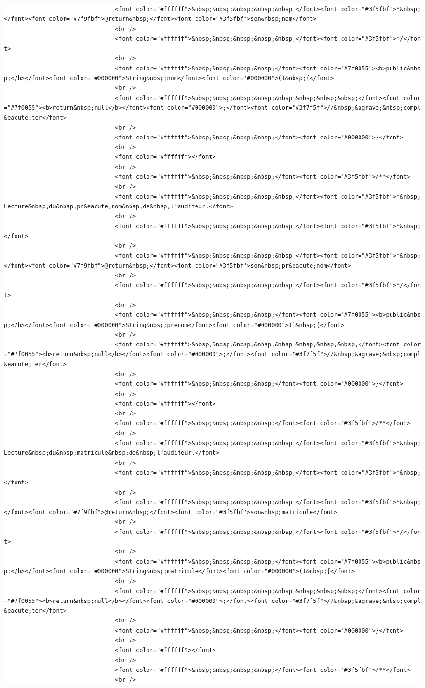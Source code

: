                                     <font color="#ffffff">&nbsp;&nbsp;&nbsp;&nbsp;&nbsp;</font><font color="#3f5fbf">*&nbsp;</font><font color="#7f9fbf">@return&nbsp;</font><font color="#3f5fbf">son&nbsp;nom</font>
                                    <br />
                                    <font color="#ffffff">&nbsp;&nbsp;&nbsp;&nbsp;&nbsp;</font><font color="#3f5fbf">*/</font>
                                    <br />
                                    <font color="#ffffff">&nbsp;&nbsp;&nbsp;&nbsp;</font><font color="#7f0055"><b>public&nbsp;</b></font><font color="#000000">String&nbsp;nom</font><font color="#000000">()&nbsp;{</font>
                                    <br />
                                    <font color="#ffffff">&nbsp;&nbsp;&nbsp;&nbsp;&nbsp;&nbsp;&nbsp;&nbsp;</font><font color="#7f0055"><b>return&nbsp;null</b></font><font color="#000000">;</font><font color="#3f7f5f">//&nbsp;&agrave;&nbsp;compl&eacute;ter</font>
                                    <br />
                                    <font color="#ffffff">&nbsp;&nbsp;&nbsp;&nbsp;</font><font color="#000000">}</font>
                                    <br />
                                    <font color="#ffffff"></font>
                                    <br />
                                    <font color="#ffffff">&nbsp;&nbsp;&nbsp;&nbsp;</font><font color="#3f5fbf">/**</font>
                                    <br />
                                    <font color="#ffffff">&nbsp;&nbsp;&nbsp;&nbsp;&nbsp;</font><font color="#3f5fbf">*&nbsp;Lecture&nbsp;du&nbsp;pr&eacute;nom&nbsp;de&nbsp;l'auditeur.</font>
                                    <br />
                                    <font color="#ffffff">&nbsp;&nbsp;&nbsp;&nbsp;&nbsp;</font><font color="#3f5fbf">*&nbsp;</font>
                                    <br />
                                    <font color="#ffffff">&nbsp;&nbsp;&nbsp;&nbsp;&nbsp;</font><font color="#3f5fbf">*&nbsp;</font><font color="#7f9fbf">@return&nbsp;</font><font color="#3f5fbf">son&nbsp;pr&eacute;nom</font>
                                    <br />
                                    <font color="#ffffff">&nbsp;&nbsp;&nbsp;&nbsp;&nbsp;</font><font color="#3f5fbf">*/</font>
                                    <br />
                                    <font color="#ffffff">&nbsp;&nbsp;&nbsp;&nbsp;</font><font color="#7f0055"><b>public&nbsp;</b></font><font color="#000000">String&nbsp;prenom</font><font color="#000000">()&nbsp;{</font>
                                    <br />
                                    <font color="#ffffff">&nbsp;&nbsp;&nbsp;&nbsp;&nbsp;&nbsp;&nbsp;&nbsp;</font><font color="#7f0055"><b>return&nbsp;null</b></font><font color="#000000">;</font><font color="#3f7f5f">//&nbsp;&agrave;&nbsp;compl&eacute;ter</font>
                                    <br />
                                    <font color="#ffffff">&nbsp;&nbsp;&nbsp;&nbsp;</font><font color="#000000">}</font>
                                    <br />
                                    <font color="#ffffff"></font>
                                    <br />
                                    <font color="#ffffff">&nbsp;&nbsp;&nbsp;&nbsp;</font><font color="#3f5fbf">/**</font>
                                    <br />
                                    <font color="#ffffff">&nbsp;&nbsp;&nbsp;&nbsp;&nbsp;</font><font color="#3f5fbf">*&nbsp;Lecture&nbsp;du&nbsp;matricule&nbsp;de&nbsp;l'auditeur.</font>
                                    <br />
                                    <font color="#ffffff">&nbsp;&nbsp;&nbsp;&nbsp;&nbsp;</font><font color="#3f5fbf">*&nbsp;</font>
                                    <br />
                                    <font color="#ffffff">&nbsp;&nbsp;&nbsp;&nbsp;&nbsp;</font><font color="#3f5fbf">*&nbsp;</font><font color="#7f9fbf">@return&nbsp;</font><font color="#3f5fbf">son&nbsp;matricule</font>
                                    <br />
                                    <font color="#ffffff">&nbsp;&nbsp;&nbsp;&nbsp;&nbsp;</font><font color="#3f5fbf">*/</font>
                                    <br />
                                    <font color="#ffffff">&nbsp;&nbsp;&nbsp;&nbsp;</font><font color="#7f0055"><b>public&nbsp;</b></font><font color="#000000">String&nbsp;matricule</font><font color="#000000">()&nbsp;{</font>
                                    <br />
                                    <font color="#ffffff">&nbsp;&nbsp;&nbsp;&nbsp;&nbsp;&nbsp;&nbsp;&nbsp;</font><font color="#7f0055"><b>return&nbsp;null</b></font><font color="#000000">;</font><font color="#3f7f5f">//&nbsp;&agrave;&nbsp;compl&eacute;ter</font>
                                    <br />
                                    <font color="#ffffff">&nbsp;&nbsp;&nbsp;&nbsp;</font><font color="#000000">}</font>
                                    <br />
                                    <font color="#ffffff"></font>
                                    <br />
                                    <font color="#ffffff">&nbsp;&nbsp;&nbsp;&nbsp;</font><font color="#3f5fbf">/**</font>
                                    <br />